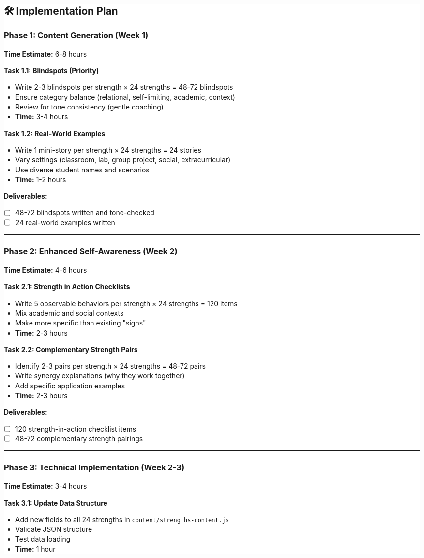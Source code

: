## 🛠️ Implementation Plan

### Phase 1: Content Generation (Week 1)
**Time Estimate:** 6-8 hours

**Task 1.1: Blindspots (Priority)**
- Write 2-3 blindspots per strength × 24 strengths = 48-72 blindspots
- Ensure category balance (relational, self-limiting, academic, context)
- Review for tone consistency (gentle coaching)
- **Time:** 3-4 hours

**Task 1.2: Real-World Examples**
- Write 1 mini-story per strength × 24 strengths = 24 stories
- Vary settings (classroom, lab, group project, social, extracurricular)
- Use diverse student names and scenarios
- **Time:** 1-2 hours

**Deliverables:**
- [ ] 48-72 blindspots written and tone-checked
- [ ] 24 real-world examples written

---

### Phase 2: Enhanced Self-Awareness (Week 2)
**Time Estimate:** 4-6 hours

**Task 2.1: Strength in Action Checklists**
- Write 5 observable behaviors per strength × 24 strengths = 120 items
- Mix academic and social contexts
- Make more specific than existing "signs"
- **Time:** 2-3 hours

**Task 2.2: Complementary Strength Pairs**
- Identify 2-3 pairs per strength × 24 strengths = 48-72 pairs
- Write synergy explanations (why they work together)
- Add specific application examples
- **Time:** 2-3 hours

**Deliverables:**
- [ ] 120 strength-in-action checklist items
- [ ] 48-72 complementary strength pairings

---

### Phase 3: Technical Implementation (Week 2-3)
**Time Estimate:** 3-4 hours

**Task 3.1: Update Data Structure**
- Add new fields to all 24 strengths in `content/strengths-content.js`
- Validate JSON structure
- Test data loading
- **Time:** 1 hour
